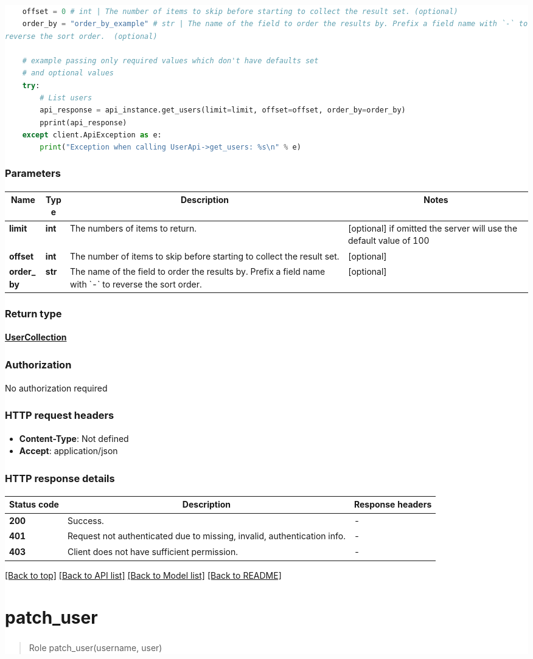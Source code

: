 ```python
    offset = 0 # int | The number of items to skip before starting to collect the result set. (optional)
    order_by = "order_by_example" # str | The name of the field to order the results by. Prefix a field name with `-` to reverse the sort order.  (optional)

    # example passing only required values which don't have defaults set
    # and optional values
    try:
        # List users
        api_response = api_instance.get_users(limit=limit, offset=offset, order_by=order_by)
        pprint(api_response)
    except client.ApiException as e:
        print("Exception when calling UserApi->get_users: %s\n" % e)
```


### Parameters

Name | Type | Description  | Notes
------------- | ------------- | ------------- | -------------
 **limit** | **int**| The numbers of items to return. | [optional] if omitted the server will use the default value of 100
 **offset** | **int**| The number of items to skip before starting to collect the result set. | [optional]
 **order_by** | **str**| The name of the field to order the results by. Prefix a field name with &#x60;-&#x60; to reverse the sort order.  | [optional]

### Return type

[**UserCollection**](UserCollection.md)

### Authorization

No authorization required

### HTTP request headers

 - **Content-Type**: Not defined
 - **Accept**: application/json


### HTTP response details

| Status code | Description | Response headers |
|-------------|-------------|------------------|
**200** | Success. |  -  |
**401** | Request not authenticated due to missing, invalid, authentication info. |  -  |
**403** | Client does not have sufficient permission. |  -  |

[[Back to top]](#) [[Back to API list]](../README.md#documentation-for-api-endpoints) [[Back to Model list]](../README.md#documentation-for-models) [[Back to README]](../README.md)

# **patch_user**
> Role patch_user(username, user)
